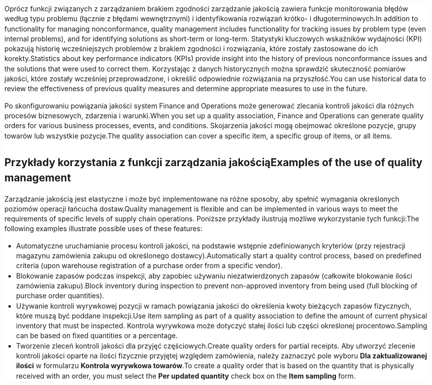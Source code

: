 <span data-ttu-id="a68c9-107">Oprócz funkcji związanych z zarządzaniem brakiem zgodności zarządzanie jakością zawiera funkcje monitorowania błędów według typu problemu (łącznie z błędami wewnętrznymi) i identyfikowania rozwiązań krótko- i długoterminowych.</span><span class="sxs-lookup"><span data-stu-id="a68c9-107">In addition to functionality for managing nonconformance, quality management includes functionality for tracking issues by problem type (even internal problems), and for identifying solutions as short-term or long-term.</span></span> <span data-ttu-id="a68c9-108">Statystyki kluczowych wskaźników wydajności (KPI) pokazują historię wcześniejszych problemów z brakiem zgodności i rozwiązania, które zostały zastosowane do ich korekty.</span><span class="sxs-lookup"><span data-stu-id="a68c9-108">Statistics about key performance indicators (KPIs) provide insight into the history of previous nonconformance issues and the solutions that were used to correct them.</span></span> <span data-ttu-id="a68c9-109">Korzystając z danych historycznych można sprawdzić skuteczność pomiarów jakości, które zostały wcześniej przeprowadzone, i określić odpowiednie rozwiązania na przyszłość.</span><span class="sxs-lookup"><span data-stu-id="a68c9-109">You can use historical data to review the effectiveness of previous quality measures and determine appropriate measures to use in the future.</span></span>

<span data-ttu-id="a68c9-110">Po skonfigurowaniu powiązania jakości system Finance and Operations może generować zlecania kontroli jakości dla różnych procesów biznesowych, zdarzenia i warunki.</span><span class="sxs-lookup"><span data-stu-id="a68c9-110">When you set up a quality association, Finance and Operations can generate quality orders for various business processes, events, and conditions.</span></span> <span data-ttu-id="a68c9-111">Skojarzenia jakości mogą obejmować określone pozycje, grupy towarów lub wszystkie pozycje.</span><span class="sxs-lookup"><span data-stu-id="a68c9-111">The quality association can cover a specific item, a specific group of items, or all items.</span></span>

## <a name="examples-of-the-use-of-quality-management"></a><span data-ttu-id="a68c9-112">Przykłady korzystania z funkcji zarządzania jakością</span><span class="sxs-lookup"><span data-stu-id="a68c9-112">Examples of the use of quality management</span></span>
<span data-ttu-id="a68c9-113">Zarządzanie jakością jest elastyczne i może być implementowane na różne sposoby, aby spełnić wymagania określonych poziomów operacji łańcucha dostaw.</span><span class="sxs-lookup"><span data-stu-id="a68c9-113">Quality management is flexible and can be implemented in various ways to meet the requirements of specific levels of supply chain operations.</span></span> <span data-ttu-id="a68c9-114">Poniższe przykłady ilustrują możliwe wykorzystanie tych funkcji:</span><span class="sxs-lookup"><span data-stu-id="a68c9-114">The following examples illustrate possible uses of these features:</span></span>

-   <span data-ttu-id="a68c9-115">Automatyczne uruchamianie procesu kontroli jakości, na podstawie wstępnie zdefiniowanych kryteriów (przy rejestracji magazynu zamówienia zakupu od określonego dostawcy).</span><span class="sxs-lookup"><span data-stu-id="a68c9-115">Automatically start a quality control process, based on predefined criteria (upon warehouse registration of a purchase order from a specific vendor).</span></span>
-   <span data-ttu-id="a68c9-116">Blokowanie zapasów podczas inspekcji, aby zapobiec używaniu niezatwierdzonych zapasów (całkowite blokowanie ilości zamówienia zakupu).</span><span class="sxs-lookup"><span data-stu-id="a68c9-116">Block inventory during inspection to prevent non-approved inventory from being used (full blocking of purchase order quantities).</span></span>
-   <span data-ttu-id="a68c9-117">Używanie kontroli wyrywkowej pozycji w ramach powiązania jakości do określenia kwoty bieżących zapasów fizycznych, które muszą być poddane inspekcji.</span><span class="sxs-lookup"><span data-stu-id="a68c9-117">Use item sampling as part of a quality association to define the amount of current physical inventory that must be inspected.</span></span> <span data-ttu-id="a68c9-118">Kontrola wyrywkowa może dotyczyć stałej ilości lub części określonej procentowo.</span><span class="sxs-lookup"><span data-stu-id="a68c9-118">Sampling can be based on fixed quantities or a percentage.</span></span>
-   <span data-ttu-id="a68c9-119">Tworzenie zleceń kontroli jakości dla przyjęć częściowych.</span><span class="sxs-lookup"><span data-stu-id="a68c9-119">Create quality orders for partial receipts.</span></span> <span data-ttu-id="a68c9-120">Aby utworzyć zlecenie kontroli jakości oparte na ilości fizycznie przyjętej względem zamówienia, należy zaznaczyć pole wyboru **Dla zaktualizowanej ilości** w formularzu **Kontrola wyrywkowa towarów**.</span><span class="sxs-lookup"><span data-stu-id="a68c9-120">To create a quality order that is based on the quantity that is physically received with an order, you must select the **Per updated quantity** check box on the **Item sampling** form.</span></span>